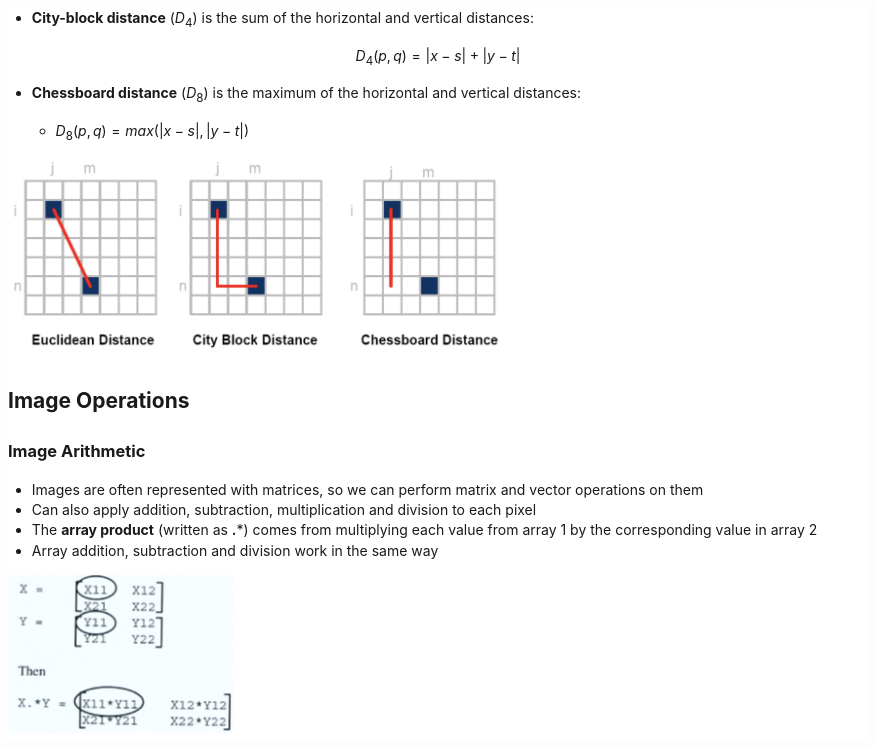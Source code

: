 - **City-block distance** ($D_4$) is the sum of the horizontal and vertical distances:

$$
D_4(p,q) = |x-s| + |y-t|\tag*{}
$$

- **Chessboard distance** ($D_8$) is the maximum of the horizontal and vertical distances:

  - $D_8(p, q) = max(|x - s|, |y-t|)$

<img src="Computer Vision.assets/image-20230525182057538.png" alt="image-20230525182057538" width=500 />

## Image Operations

### Image Arithmetic

- Images are often represented with matrices, so we can perform matrix and vector operations on them
- Can also apply addition, subtraction, multiplication and division to each pixel
- The **array product** (written as **.***) comes from multiplying each value from array 1 by the corresponding value in array 2
- Array addition, subtraction and division work in the same way

<img src="Computer Vision.assets/image-20230525172508369.png" alt="image-20230525172508369" width=300 style="zoom: 75%;" />
